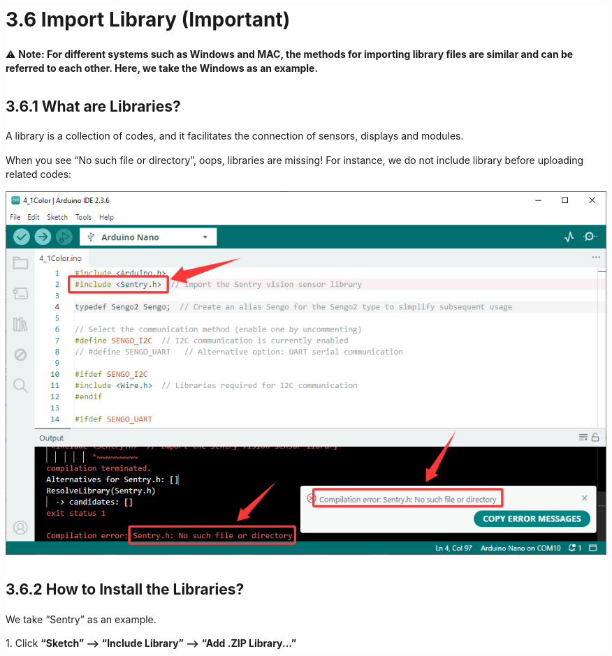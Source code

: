 # 3.6 Import Library (Important)

⚠️ **Note: For different systems such as Windows and MAC, the methods for importing library files are similar and can be referred to each other. Here, we take the Windows as an example.**

## 3.6.1 What are Libraries?

A library is a collection of codes, and it facilitates the connection of sensors, displays and modules. 

When you see “No such file or directory”, oops, libraries are missing! For instance, we do not include library before uploading related codes:

![Arduino_2.3.6-a44](./media/Arduino_2.3.6-a44.png)



## 3.6.2 How to Install the Libraries?

We take “Sentry” as an example.

1\. Click **“Sketch” --> “Include Library” --> “Add .ZIP Library...”**

